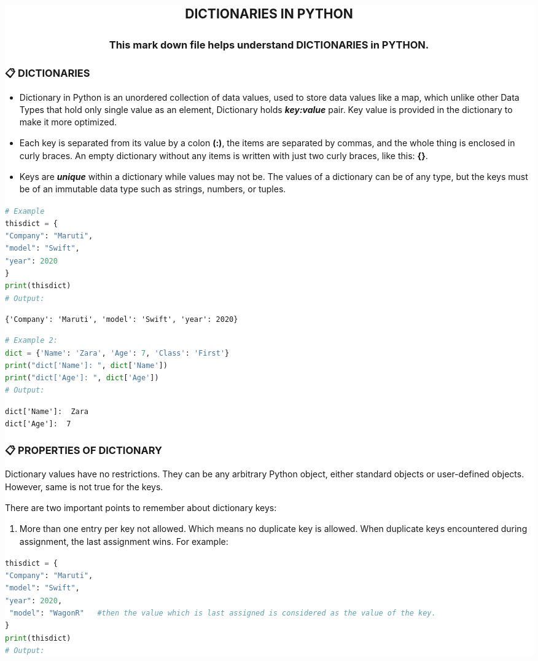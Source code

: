 <h2 align="center"> DICTIONARIES IN PYTHON </h2>
<h3 align="center"> This mark down file helps understand DICTIONARIES  in PYTHON.

### 📋 **DICTIONARIES** 
* Dictionary in Python is an unordered collection of data values, used to store data values like a map, which unlike other Data Types that hold only single value as an element, Dictionary holds ***key:value*** pair. Key value is provided in the dictionary to make it more optimized.


* Each key is separated from its value by a colon **(:)**, the items are separated by commas, and the whole thing is enclosed in curly braces. An empty dictionary without any items is written with just two curly braces, like this: **{}**.


* Keys are ***unique*** within a dictionary while values may not be. The values of a dictionary can be of any type, but the keys must be of an immutable data type such as strings, numbers, or tuples.


```python
# Example
thisdict = {
"Company": "Maruti",
"model": "Swift",
"year": 2020
}
print(thisdict)
# Output:
```

    {'Company': 'Maruti', 'model': 'Swift', 'year': 2020}
    


```python
# Example 2:
dict = {'Name': 'Zara', 'Age': 7, 'Class': 'First'}
print("dict['Name']: ", dict['Name'])
print("dict['Age']: ", dict['Age'])
# Output:
```

    dict['Name']:  Zara
    dict['Age']:  7
    

### 📋 **PROPERTIES OF DICTIONARY**

Dictionary values have no restrictions. They can be any arbitrary Python object, either standard objects or user-defined objects. However, same is not true for the keys. 

There are two important points to remember about dictionary keys:

1. More than one entry per key not allowed. Which means no duplicate key is allowed. When duplicate keys encountered during assignment, the last assignment wins. For example:


```python
thisdict = {
"Company": "Maruti",
"model": "Swift",
"year": 2020,
 "model": "WagonR"   #then the value which is last assigned is considered as the value of the key.
}
print(thisdict)
# Output:
```
